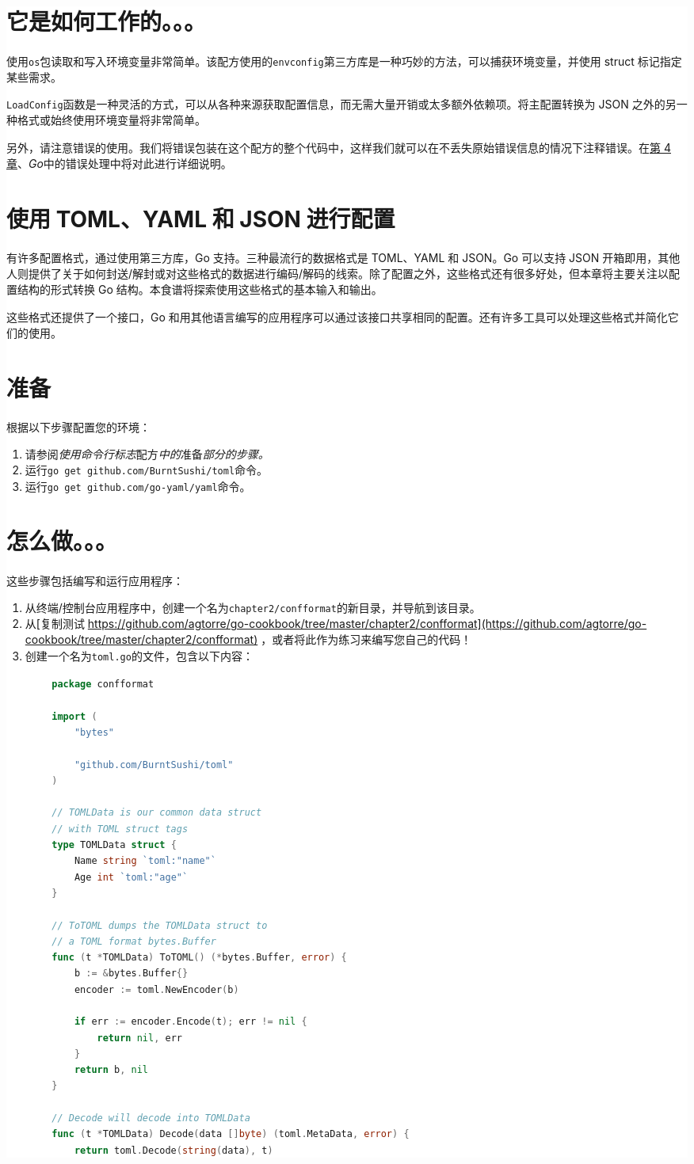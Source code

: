 # 它是如何工作的。。。

使用`os`包读取和写入环境变量非常简单。该配方使用的`envconfig`第三方库是一种巧妙的方法，可以捕获环境变量，并使用 struct 标记指定某些需求。

`LoadConfig`函数是一种灵活的方式，可以从各种来源获取配置信息，而无需大量开销或太多额外依赖项。将主配置转换为 JSON 之外的另一种格式或始终使用环境变量将非常简单。

另外，请注意错误的使用。我们将错误包装在这个配方的整个代码中，这样我们就可以在不丢失原始错误信息的情况下注释错误。在[第 4 章](04.html)、*Go*中的错误处理中将对此进行详细说明。

# 使用 TOML、YAML 和 JSON 进行配置

有许多配置格式，通过使用第三方库，Go 支持。三种最流行的数据格式是 TOML、YAML 和 JSON。Go 可以支持 JSON 开箱即用，其他人则提供了关于如何封送/解封或对这些格式的数据进行编码/解码的线索。除了配置之外，这些格式还有很多好处，但本章将主要关注以配置结构的形式转换 Go 结构。本食谱将探索使用这些格式的基本输入和输出。

这些格式还提供了一个接口，Go 和用其他语言编写的应用程序可以通过该接口共享相同的配置。还有许多工具可以处理这些格式并简化它们的使用。

# 准备

根据以下步骤配置您的环境：

1.  请参阅*使用命令行标志*配方*中的*准备*部分的步骤。*
2.  运行`go get github.com/BurntSushi/toml`命令。
3.  运行`go get github.com/go-yaml/yaml`命令。

# 怎么做。。。

这些步骤包括编写和运行应用程序：

1.  从终端/控制台应用程序中，创建一个名为`chapter2/confformat`的新目录，并导航到该目录。
2.  从[复制测试 https://github.com/agtorre/go-cookbook/tree/master/chapter2/confformat](https://github.com/agtorre/go-cookbook/tree/master/chapter2/confformat) ，或者将此作为练习来编写您自己的代码！
3.  创建一个名为`toml.go`的文件，包含以下内容：

```go
        package confformat

        import (
            "bytes"

            "github.com/BurntSushi/toml"
        )

        // TOMLData is our common data struct
        // with TOML struct tags
        type TOMLData struct {
            Name string `toml:"name"`
            Age int `toml:"age"`
        }

        // ToTOML dumps the TOMLData struct to
        // a TOML format bytes.Buffer
        func (t *TOMLData) ToTOML() (*bytes.Buffer, error) {
            b := &bytes.Buffer{}
            encoder := toml.NewEncoder(b)

            if err := encoder.Encode(t); err != nil {
                return nil, err
            }
            return b, nil
        }

        // Decode will decode into TOMLData
        func (t *TOMLData) Decode(data []byte) (toml.MetaData, error) {
            return toml.Decode(string(data), t)
```
